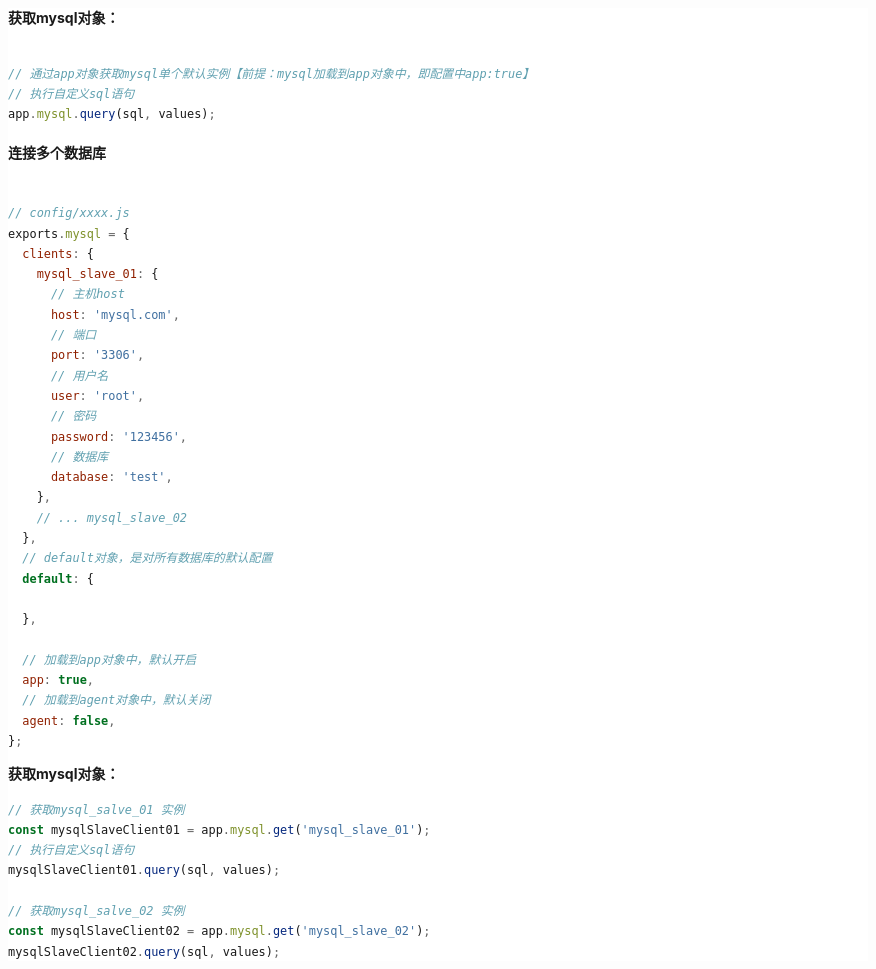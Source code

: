 **获取mysql对象：**

```javascript

// 通过app对象获取mysql单个默认实例【前提：mysql加载到app对象中，即配置中app:true】
// 执行自定义sql语句
app.mysql.query(sql, values);

```


#### 连接多个数据库


```javascript

// config/xxxx.js
exports.mysql = {
  clients: {
    mysql_slave_01: {
      // 主机host
      host: 'mysql.com',
      // 端口
      port: '3306',
      // 用户名
      user: 'root',
      // 密码
      password: '123456',
      // 数据库
      database: 'test',
    },
    // ... mysql_slave_02
  },
  // default对象，是对所有数据库的默认配置
  default: {

  },

  // 加载到app对象中，默认开启
  app: true,
  // 加载到agent对象中，默认关闭
  agent: false,
};
```

**获取mysql对象：**


```javascript
// 获取mysql_salve_01 实例
const mysqlSlaveClient01 = app.mysql.get('mysql_slave_01');
// 执行自定义sql语句
mysqlSlaveClient01.query(sql, values);

// 获取mysql_salve_02 实例
const mysqlSlaveClient02 = app.mysql.get('mysql_slave_02');
mysqlSlaveClient02.query(sql, values);


```
